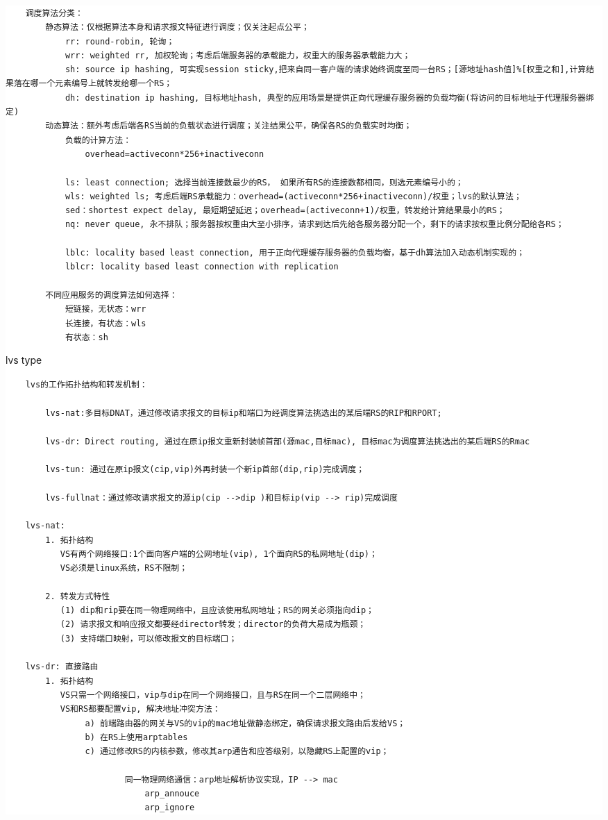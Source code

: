         调度算法分类：
            静态算法：仅根据算法本身和请求报文特征进行调度；仅关注起点公平；
                rr: round-robin, 轮询；
                wrr: weighted rr, 加权轮询；考虑后端服务器的承载能力，权重大的服务器承载能力大；
                sh: source ip hashing, 可实现session sticky,把来自同一客户端的请求始终调度至同一台RS；[源地址hash值]%[权重之和],计算结果落在哪一个元素编号上就转发给哪一个RS；
                dh: destination ip hashing, 目标地址hash, 典型的应用场景是提供正向代理缓存服务器的负载均衡(将访问的目标地址于代理服务器绑定)
            动态算法：额外考虑后端各RS当前的负载状态进行调度；关注结果公平，确保各RS的负载实时均衡；
                负载的计算方法： 
                    overhead=activeconn*256+inactiveconn 

                ls: least connection; 选择当前连接数最少的RS， 如果所有RS的连接数都相同，则选元素编号小的；
                wls: weighted ls; 考虑后端RS承载能力：overhead=(activeconn*256+inactiveconn)/权重；lvs的默认算法；
                sed：shortest expect delay, 最短期望延迟；overhead=(activeconn+1)/权重，转发给计算结果最小的RS；
                nq: never queue, 永不排队；服务器按权重由大至小排序，请求到达后先给各服务器分配一个，剩下的请求按权重比例分配给各RS；

                lblc: locality based least connection, 用于正向代理缓存服务器的负载均衡，基于dh算法加入动态机制实现的； 
                lblcr: locality based least connection with replication

            不同应用服务的调度算法如何选择：
                短链接，无状态：wrr
                长连接，有状态：wls
                有状态：sh

  lvs type
  
        lvs的工作拓扑结构和转发机制：

            lvs-nat:多目标DNAT，通过修改请求报文的目标ip和端口为经调度算法挑选出的某后端RS的RIP和RPORT;

            lvs-dr: Direct routing, 通过在原ip报文重新封装帧首部(源mac,目标mac), 目标mac为调度算法挑选出的某后端RS的Rmac 

            lvs-tun: 通过在原ip报文(cip,vip)外再封装一个新ip首部(dip,rip)完成调度；

            lvs-fullnat：通过修改请求报文的源ip(cip -->dip )和目标ip(vip --> rip)完成调度

        lvs-nat:
            1. 拓扑结构
               VS有两个网络接口:1个面向客户端的公网地址(vip), 1个面向RS的私网地址(dip)；
               VS必须是linux系统，RS不限制；

            2. 转发方式特性
               (1) dip和rip要在同一物理网络中，且应该使用私网地址；RS的网关必须指向dip；
               (2) 请求报文和响应报文都要经director转发；director的负荷大易成为瓶颈；
               (3) 支持端口映射，可以修改报文的目标端口；
               
        lvs-dr: 直接路由
            1. 拓扑结构
               VS只需一个网络接口，vip与dip在同一个网络接口，且与RS在同一个二层网络中；
               VS和RS都要配置vip, 解决地址冲突方法：
                    a) 前端路由器的网关与VS的vip的mac地址做静态绑定，确保请求报文路由后发给VS；
                    b) 在RS上使用arptables
                    c) 通过修改RS的内核参数，修改其arp通告和应答级别，以隐藏RS上配置的vip；

                            同一物理网络通信：arp地址解析协议实现，IP --> mac 
                                arp_annouce
                                arp_ignore
